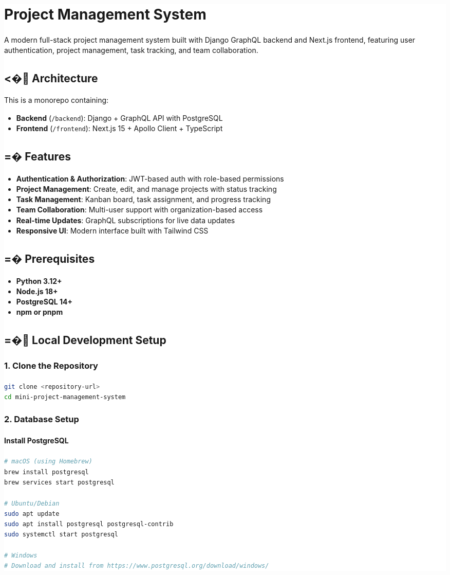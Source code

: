 # Project Management System

A modern full-stack project management system built with Django GraphQL backend and Next.js frontend, featuring user authentication, project management, task tracking, and team collaboration.

## <� Architecture

This is a monorepo containing:

- **Backend** (`/backend`): Django + GraphQL API with PostgreSQL
- **Frontend** (`/frontend`): Next.js 15 + Apollo Client + TypeScript

## =� Features

- **Authentication & Authorization**: JWT-based auth with role-based permissions
- **Project Management**: Create, edit, and manage projects with status tracking
- **Task Management**: Kanban board, task assignment, and progress tracking
- **Team Collaboration**: Multi-user support with organization-based access
- **Real-time Updates**: GraphQL subscriptions for live data updates
- **Responsive UI**: Modern interface built with Tailwind CSS

## =� Prerequisites

- **Python 3.12+**
- **Node.js 18+**
- **PostgreSQL 14+**
- **npm or pnpm**

## =� Local Development Setup

### 1. Clone the Repository

```bash
git clone <repository-url>
cd mini-project-management-system
```

### 2. Database Setup

#### Install PostgreSQL

```bash
# macOS (using Homebrew)
brew install postgresql
brew services start postgresql

# Ubuntu/Debian
sudo apt update
sudo apt install postgresql postgresql-contrib
sudo systemctl start postgresql

# Windows
# Download and install from https://www.postgresql.org/download/windows/
```

